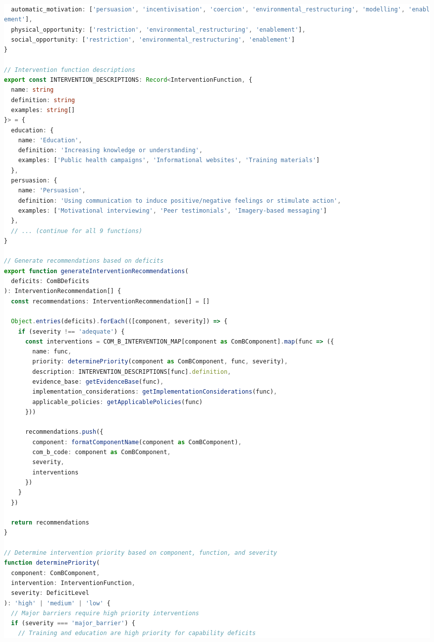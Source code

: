 ```typescript
  automatic_motivation: ['persuasion', 'incentivisation', 'coercion', 'environmental_restructuring', 'modelling', 'enablement'],
  physical_opportunity: ['restriction', 'environmental_restructuring', 'enablement'],
  social_opportunity: ['restriction', 'environmental_restructuring', 'enablement']
}

// Intervention function descriptions
export const INTERVENTION_DESCRIPTIONS: Record<InterventionFunction, {
  name: string
  definition: string
  examples: string[]
}> = {
  education: {
    name: 'Education',
    definition: 'Increasing knowledge or understanding',
    examples: ['Public health campaigns', 'Informational websites', 'Training materials']
  },
  persuasion: {
    name: 'Persuasion',
    definition: 'Using communication to induce positive/negative feelings or stimulate action',
    examples: ['Motivational interviewing', 'Peer testimonials', 'Imagery-based messaging']
  },
  // ... (continue for all 9 functions)
}

// Generate recommendations based on deficits
export function generateInterventionRecommendations(
  deficits: ComBDeficits
): InterventionRecommendation[] {
  const recommendations: InterventionRecommendation[] = []

  Object.entries(deficits).forEach(([component, severity]) => {
    if (severity !== 'adequate') {
      const interventions = COM_B_INTERVENTION_MAP[component as ComBComponent].map(func => ({
        name: func,
        priority: determinePriority(component as ComBComponent, func, severity),
        description: INTERVENTION_DESCRIPTIONS[func].definition,
        evidence_base: getEvidenceBase(func),
        implementation_considerations: getImplementationConsiderations(func),
        applicable_policies: getApplicablePolicies(func)
      }))

      recommendations.push({
        component: formatComponentName(component as ComBComponent),
        com_b_code: component as ComBComponent,
        severity,
        interventions
      })
    }
  })

  return recommendations
}

// Determine intervention priority based on component, function, and severity
function determinePriority(
  component: ComBComponent,
  intervention: InterventionFunction,
  severity: DeficitLevel
): 'high' | 'medium' | 'low' {
  // Major barriers require high priority interventions
  if (severity === 'major_barrier') {
    // Training and education are high priority for capability deficits
```
